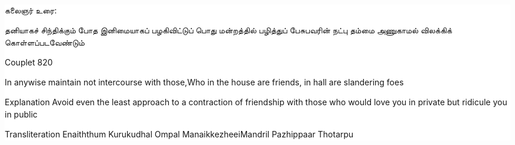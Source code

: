 


கலைஞர் உரை:

தனியாகச் சிந்திக்கும் போத இனிமையாகப் பழகிவிட்டுப் பொது மன்றத்தில் பழித்துப் பேசுபவரின் நட்பு தம்மை அணுகாமல் விலக்கிக் கொள்ளப்படவேண்டும்




Couplet
820


In anywise maintain not intercourse with those,Who in the house are friends, in hall are slandering foes




Explanation
Avoid even the least approach to a contraction of friendship with those who would love you in private but ridicule you in public




Transliteration
Enaiththum Kurukudhal  Ompal  ManaikkezheeiMandril  Pazhippaar  Thotarpu




###





















